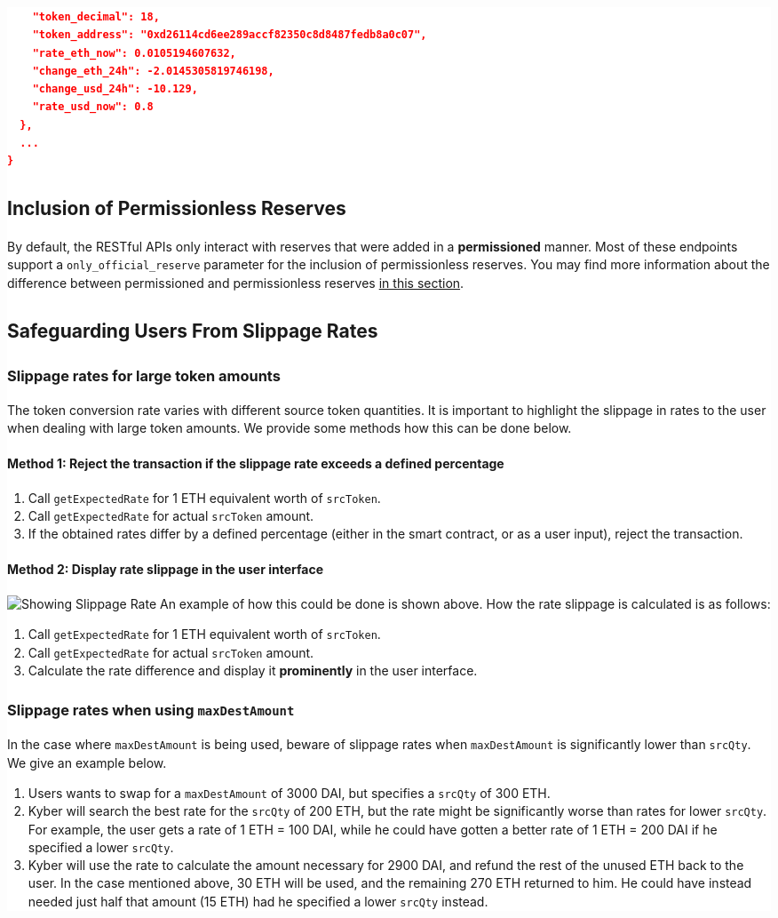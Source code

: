 ```json
    "token_decimal": 18,
    "token_address": "0xd26114cd6ee289accf82350c8d8487fedb8a0c07",
    "rate_eth_now": 0.0105194607632,
    "change_eth_24h": -2.0145305819746198,
    "change_usd_24h": -10.129,
    "rate_usd_now": 0.8
  },
  ...
}
```

## Inclusion of Permissionless Reserves
By default, the RESTful APIs only interact with reserves that were added in a **permissioned** manner. Most of these endpoints support a `only_official_reserve` parameter for the inclusion of permissionless reserves. You may find more information about the difference between permissioned and permissionless reserves [in this section](reserves-types.md#permissionless-vs-permissioned).


## Safeguarding Users From Slippage Rates
### Slippage rates for large token amounts
The token conversion rate varies with different source token quantities. It is important to highlight the slippage in rates to the user when dealing with large token amounts. We provide some methods how this can be done below.

#### Method 1: Reject the transaction if the slippage rate exceeds a defined percentage

1. Call `getExpectedRate` for 1 ETH equivalent worth of `srcToken`.
2. Call `getExpectedRate` for actual `srcToken` amount.
3. If the obtained rates differ by a defined percentage (either in the smart contract, or as a user input), reject the transaction.

#### Method 2: Display rate slippage in the user interface

![Showing Slippage Rate](/uploads/showing-slippage-rate.jpeg "Showing SlippageRate")
An example of how this could be done is shown above. How the rate slippage is calculated is as follows:

1. Call `getExpectedRate` for 1 ETH equivalent worth of `srcToken`.
2. Call `getExpectedRate` for actual `srcToken` amount.
3. Calculate the rate difference and display it **prominently** in the user interface.

### Slippage rates when using `maxDestAmount`
In the case where `maxDestAmount` is being used, beware of slippage rates when `maxDestAmount` is significantly lower than `srcQty`.  We give an example below.

1. Users wants to swap for a `maxDestAmount` of 3000 DAI, but specifies a `srcQty` of 300 ETH.
2. Kyber will search the best rate for the `srcQty` of 200 ETH, but the rate might be significantly worse than rates for lower `srcQty`. For example, the user gets a rate of 1 ETH = 100 DAI, while he could have gotten a better rate of 1 ETH = 200 DAI if he specified a lower `srcQty`.
3. Kyber will use the rate to calculate the amount necessary for 2900 DAI, and refund the rest of the unused ETH back to the user. In the case mentioned above, 30 ETH will be used, and the remaining 270 ETH returned to him. He could have instead needed just half that amount (15 ETH) had he specified a lower `srcQty` instead. 
